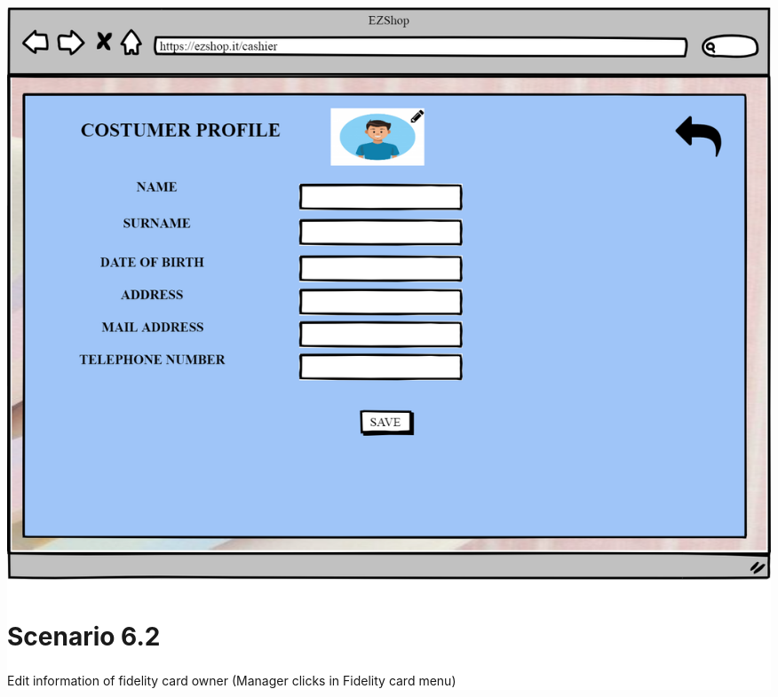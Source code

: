 ![](Images/GUI/Costumer%20Profile.png)

# Scenario 6.2

Edit information of fidelity card owner (Manager clicks in Fidelity card menu)
